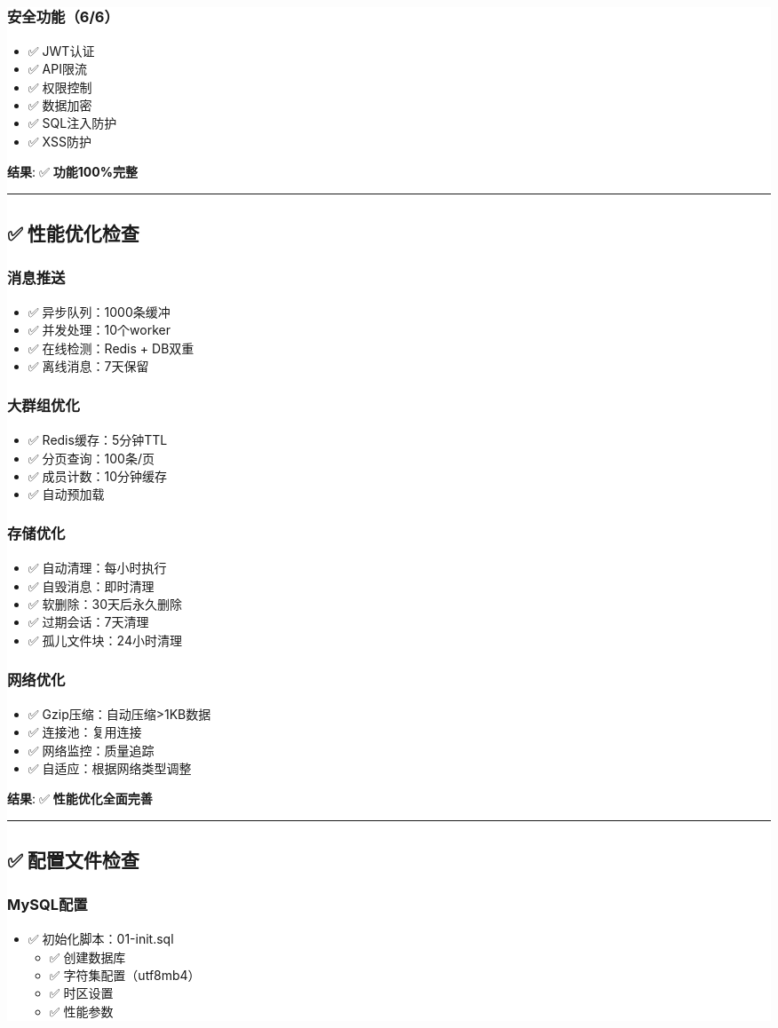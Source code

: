 ### 安全功能（6/6）
- ✅ JWT认证
- ✅ API限流
- ✅ 权限控制
- ✅ 数据加密
- ✅ SQL注入防护
- ✅ XSS防护

**结果**: ✅ **功能100%完整**

---

## ✅ 性能优化检查

### 消息推送
- ✅ 异步队列：1000条缓冲
- ✅ 并发处理：10个worker
- ✅ 在线检测：Redis + DB双重
- ✅ 离线消息：7天保留

### 大群组优化
- ✅ Redis缓存：5分钟TTL
- ✅ 分页查询：100条/页
- ✅ 成员计数：10分钟缓存
- ✅ 自动预加载

### 存储优化
- ✅ 自动清理：每小时执行
- ✅ 自毁消息：即时清理
- ✅ 软删除：30天后永久删除
- ✅ 过期会话：7天清理
- ✅ 孤儿文件块：24小时清理

### 网络优化
- ✅ Gzip压缩：自动压缩>1KB数据
- ✅ 连接池：复用连接
- ✅ 网络监控：质量追踪
- ✅ 自适应：根据网络类型调整

**结果**: ✅ **性能优化全面完善**

---

## ✅ 配置文件检查

### MySQL配置
- ✅ 初始化脚本：01-init.sql
  - ✅ 创建数据库
  - ✅ 字符集配置（utf8mb4）
  - ✅ 时区设置
  - ✅ 性能参数
  